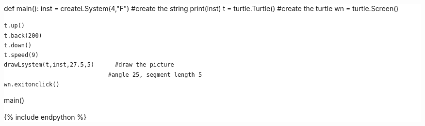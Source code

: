 def main():
    inst = createLSystem(4,"F")   #create the string
    print(inst)
    t = turtle.Turtle()           #create the turtle
    wn = turtle.Screen()

    t.up()
    t.back(200)
    t.down()
    t.speed(9)
    drawLsystem(t,inst,27.5,5)      #draw the picture
                                  #angle 25, segment length 5
    wn.exitonclick()

main()

{% include endpython %}
